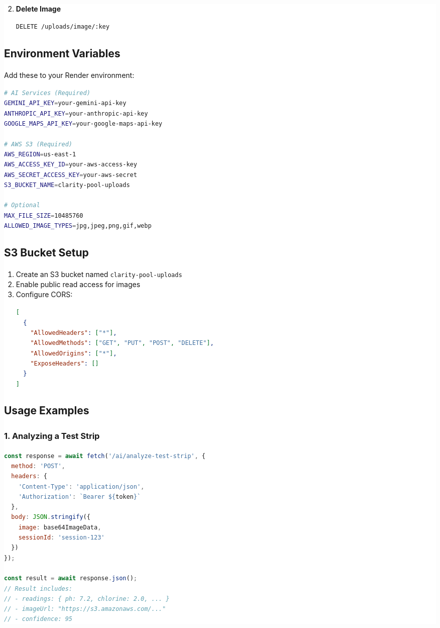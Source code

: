 2. **Delete Image**
   ```
   DELETE /uploads/image/:key
   ```

## Environment Variables

Add these to your Render environment:

```bash
# AI Services (Required)
GEMINI_API_KEY=your-gemini-api-key
ANTHROPIC_API_KEY=your-anthropic-api-key
GOOGLE_MAPS_API_KEY=your-google-maps-api-key

# AWS S3 (Required)
AWS_REGION=us-east-1
AWS_ACCESS_KEY_ID=your-aws-access-key
AWS_SECRET_ACCESS_KEY=your-aws-secret
S3_BUCKET_NAME=clarity-pool-uploads

# Optional
MAX_FILE_SIZE=10485760
ALLOWED_IMAGE_TYPES=jpg,jpeg,png,gif,webp
```

## S3 Bucket Setup

1. Create an S3 bucket named `clarity-pool-uploads`
2. Enable public read access for images
3. Configure CORS:
   ```json
   [
     {
       "AllowedHeaders": ["*"],
       "AllowedMethods": ["GET", "PUT", "POST", "DELETE"],
       "AllowedOrigins": ["*"],
       "ExposeHeaders": []
     }
   ]
   ```

## Usage Examples

### 1. Analyzing a Test Strip
```javascript
const response = await fetch('/ai/analyze-test-strip', {
  method: 'POST',
  headers: {
    'Content-Type': 'application/json',
    'Authorization': `Bearer ${token}`
  },
  body: JSON.stringify({
    image: base64ImageData,
    sessionId: 'session-123'
  })
});

const result = await response.json();
// Result includes:
// - readings: { ph: 7.2, chlorine: 2.0, ... }
// - imageUrl: "https://s3.amazonaws.com/..."
// - confidence: 95
```

